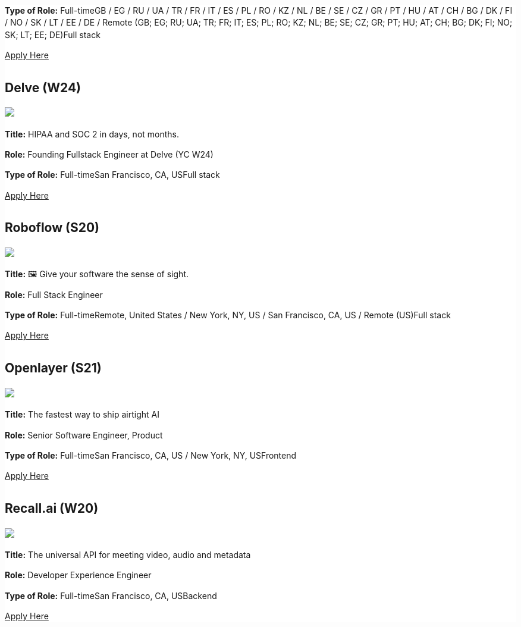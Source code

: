 **Type of Role:** Full-timeGB / EG / RU / UA / TR / FR / IT / ES / PL / RO / KZ / NL / BE / SE / CZ / GR / PT / HU / AT / CH / BG / DK / FI / NO / SK / LT / EE / DE / Remote (GB; EG; RU; UA; TR; FR; IT; ES; PL; RO; KZ; NL; BE; SE; CZ; GR; PT; HU; AT; CH; BG; DK; FI; NO; SK; LT; EE; DE)Full stack

[Apply Here](https://www.ycombinator.com/companies/kapa-ai/jobs/8QYADER-software-engineer-full-stack)

## Delve (W24)
![](https://bookface-images.s3.amazonaws.com/small_logos/fe5544e1b1b961aace9e8e6d50ba3a3f37c9ca2d.png "")

**Title:** HIPAA and SOC 2 in days, not months.

**Role:** Founding Fullstack Engineer at Delve (YC W24)

**Type of Role:** Full-timeSan Francisco, CA, USFull stack

[Apply Here](https://www.ycombinator.com/companies/delve/jobs/iiLiLOW-founding-fullstack-engineer-at-delve-yc-w24)

## Roboflow (S20)
![](https://bookface-images.s3.amazonaws.com/small_logos/ba0036069bd338a4c6188cb137722d8f584d0016.png "")

**Title:** 🖼️ Give your software the sense of sight.

**Role:** Full Stack Engineer

**Type of Role:** Full-timeRemote, United States / New York, NY, US / San Francisco, CA, US / Remote (US)Full stack

[Apply Here](https://www.ycombinator.com/companies/roboflow/jobs/kfTvTLz-full-stack-engineer)

## Openlayer (S21)
![](https://bookface-images.s3.amazonaws.com/small_logos/35b3b987d05aeeeea2e5ed41eb9bc474ea3d6529.png "")

**Title:** The fastest way to ship airtight AI

**Role:** Senior Software Engineer, Product

**Type of Role:** Full-timeSan Francisco, CA, US / New York, NY, USFrontend

[Apply Here](https://www.ycombinator.com/companies/openlayer/jobs/ZEEO8UB-senior-software-engineer-product)

## Recall.ai (W20)
![](https://bookface-images.s3.amazonaws.com/small_logos/2d6872d13351da06ebec7a2375682212667cb787.png "")

**Title:** The universal API for meeting video, audio and metadata

**Role:** Developer Experience Engineer

**Type of Role:** Full-timeSan Francisco, CA, USBackend

[Apply Here](https://www.ycombinator.com/companies/recall-ai/jobs/wWqvjDn-developer-experience-engineer)
